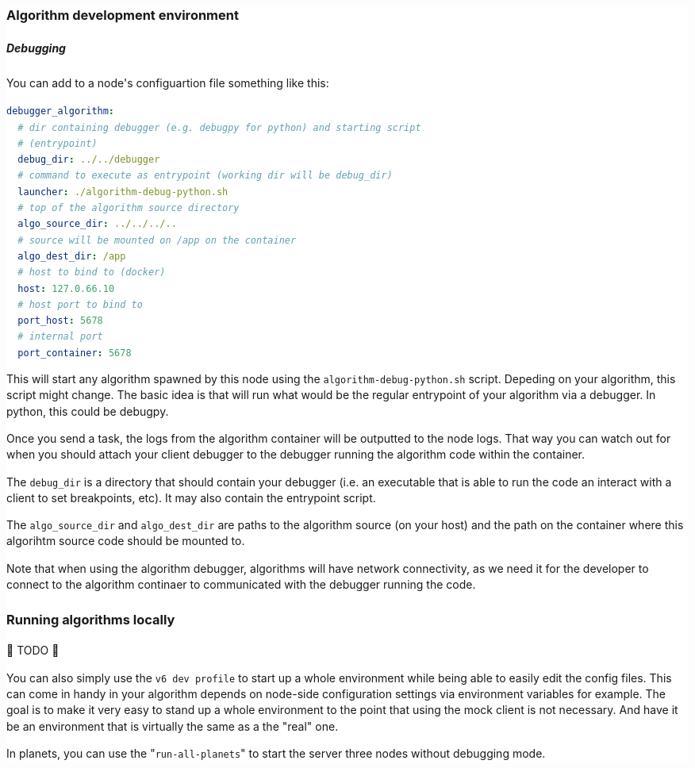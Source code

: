 ### Algorithm development environment

##### Debugging

You can add to a node's configuartion file something like this:
```yaml
debugger_algorithm:
  # dir containing debugger (e.g. debugpy for python) and starting script
  # (entrypoint)
  debug_dir: ../../debugger
  # command to execute as entrypoint (working dir will be debug_dir)
  launcher: ./algorithm-debug-python.sh
  # top of the algorithm source directory
  algo_source_dir: ../../../..
  # source will be mounted on /app on the container
  algo_dest_dir: /app
  # host to bind to (docker)
  host: 127.0.66.10
  # host port to bind to
  port_host: 5678
  # internal port
  port_container: 5678
```

This will start any algorithm spawned by this node using the
`algorithm-debug-python.sh` script. Depeding on your algorithm, this script
might change. The basic idea is that will run what would be the regular
entrypoint of your algorithm via a debugger. In python, this could be debugpy.

Once you send a task, the logs from the algorithm container will be outputted to
the node logs. That way you can watch out for when you should attach your
client debugger to the debugger running the algorithm code within the container.

The `debug_dir` is a directory that should contain your debugger (i.e.  an
executable that is able to run the code an interact with a client to set
breakpoints, etc). It may also contain the entrypoint script.

The `algo_source_dir` and `algo_dest_dir` are paths to the algorithm source (on
your host) and the path on the container where this algorihtm source code should
be mounted to.

Note that when using the algorithm debugger, algorithms will have network
connectivity, as we need it for the developer to connect to the algorithm
continaer to communicated with the debugger running the code.

### Running algorithms locally

:construction: TODO :construction:

You can also simply use the `v6 dev profile` to start up a whole environment
while being able to easily edit the config files. This can come in handy in your
algorithm depends on node-side configuration settings via environment variables
for example. The goal is to make it very easy to stand up a whole environment to
the point that using the mock client is not necessary. And have it be an
environment that is virtually the same as a the "real" one.

In planets, you can use the "`run-all-planets`" to start the server three
nodes without debugging mode.
